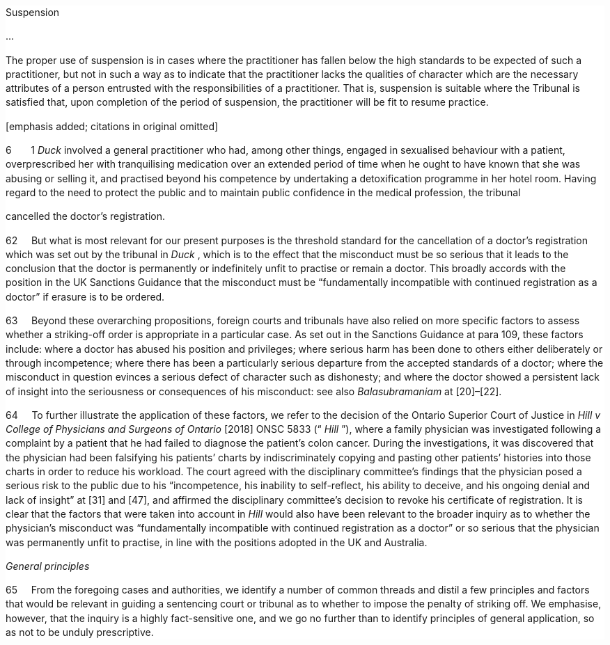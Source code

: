  Suspension 

 ... 

 The proper use of suspension is in cases where the practitioner has fallen below the high standards to be expected of such a practitioner, but not in such a way as to indicate that the practitioner lacks the qualities of character which are the necessary attributes of a person entrusted with the responsibilities of a practitioner. That is, suspension is suitable where the Tribunal is satisfied that, upon completion of the period of suspension, the practitioner will be fit to resume practice. 

 [emphasis added; citations in original omitted] 

6       1 _Duck_ involved a general practitioner who had, among other things, engaged in sexualised behaviour with a patient, overprescribed her with tranquilising medication over an extended period of time when he ought to have known that she was abusing or selling it, and practised beyond his competence by undertaking a detoxification programme in her hotel room. Having regard to the need to protect the public and to maintain public confidence in the medical profession, the tribunal 


cancelled the doctor’s registration. 

62     But what is most relevant for our present purposes is the threshold standard for the cancellation of a doctor’s registration which was set out by the tribunal in _Duck_ , which is to the effect that the misconduct must be so serious that it leads to the conclusion that the doctor is permanently or indefinitely unfit to practise or remain a doctor. This broadly accords with the position in the UK Sanctions Guidance that the misconduct must be “fundamentally incompatible with continued registration as a doctor” if erasure is to be ordered. 

63     Beyond these overarching propositions, foreign courts and tribunals have also relied on more specific factors to assess whether a striking-off order is appropriate in a particular case. As set out in the Sanctions Guidance at para 109, these factors include: where a doctor has abused his position and privileges; where serious harm has been done to others either deliberately or through incompetence; where there has been a particularly serious departure from the accepted standards of a doctor; where the misconduct in question evinces a serious defect of character such as dishonesty; and where the doctor showed a persistent lack of insight into the seriousness or consequences of his misconduct: see also _Balasubramaniam_ at [20]–[22]. 

64     To further illustrate the application of these factors, we refer to the decision of the Ontario Superior Court of Justice in _Hill v College of Physicians and Surgeons of Ontario_ [2018] ONSC 5833 (“ _Hill_ ”), where a family physician was investigated following a complaint by a patient that he had failed to diagnose the patient’s colon cancer. During the investigations, it was discovered that the physician had been falsifying his patients’ charts by indiscriminately copying and pasting other patients’ histories into those charts in order to reduce his workload. The court agreed with the disciplinary committee’s findings that the physician posed a serious risk to the public due to his “incompetence, his inability to self-reflect, his ability to deceive, and his ongoing denial and lack of insight” at [31] and [47], and affirmed the disciplinary committee’s decision to revoke his certificate of registration. It is clear that the factors that were taken into account in _Hill_ would also have been relevant to the broader inquiry as to whether the physician’s misconduct was “fundamentally incompatible with continued registration as a doctor” or so serious that the physician was permanently unfit to practise, in line with the positions adopted in the UK and Australia. 

_General principles_ 

65     From the foregoing cases and authorities, we identify a number of common threads and distil a few principles and factors that would be relevant in guiding a sentencing court or tribunal as to whether to impose the penalty of striking off. We emphasise, however, that the inquiry is a highly fact-sensitive one, and we go no further than to identify principles of general application, so as not to be unduly prescriptive. 
